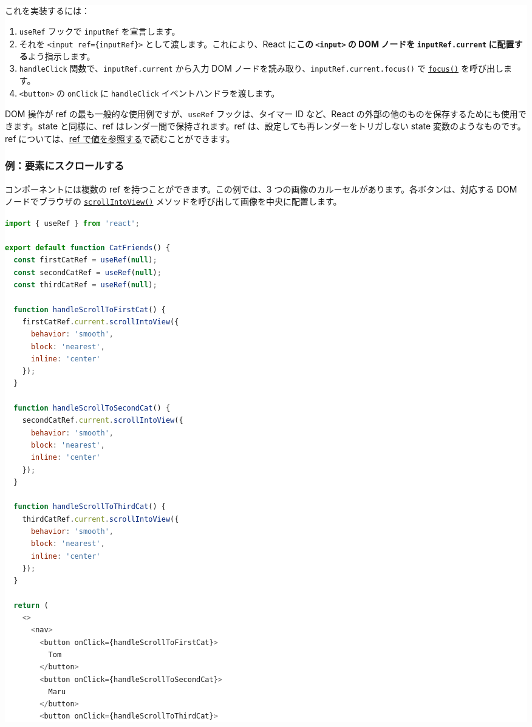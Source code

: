 ```js
```

</Sandpack>

これを実装するには：

1. `useRef` フックで `inputRef` を宣言します。
2. それを `<input ref={inputRef}>` として渡します。これにより、React に**この `<input>` の DOM ノードを `inputRef.current` に配置する**よう指示します。
3. `handleClick` 関数で、`inputRef.current` から入力 DOM ノードを読み取り、`inputRef.current.focus()` で [`focus()`](https://developer.mozilla.org/en-US/docs/Web/API/HTMLElement/focus) を呼び出します。
4. `<button>` の `onClick` に `handleClick` イベントハンドラを渡します。

DOM 操作が ref の最も一般的な使用例ですが、`useRef` フックは、タイマー ID など、React の外部の他のものを保存するためにも使用できます。state と同様に、ref はレンダー間で保持されます。ref は、設定しても再レンダーをトリガしない state 変数のようなものです。ref については、[ref で値を参照する](/learn/referencing-values-with-refs)で読むことができます。

### 例：要素にスクロールする

コンポーネントには複数の ref を持つことができます。この例では、3 つの画像のカルーセルがあります。各ボタンは、対応する DOM ノードでブラウザの [`scrollIntoView()`](https://developer.mozilla.org/en-US/docs/Web/API/Element/scrollIntoView) メソッドを呼び出して画像を中央に配置します。

<Sandpack>

```js
import { useRef } from 'react';

export default function CatFriends() {
  const firstCatRef = useRef(null);
  const secondCatRef = useRef(null);
  const thirdCatRef = useRef(null);

  function handleScrollToFirstCat() {
    firstCatRef.current.scrollIntoView({
      behavior: 'smooth',
      block: 'nearest',
      inline: 'center'
    });
  }

  function handleScrollToSecondCat() {
    secondCatRef.current.scrollIntoView({
      behavior: 'smooth',
      block: 'nearest',
      inline: 'center'
    });
  }

  function handleScrollToThirdCat() {
    thirdCatRef.current.scrollIntoView({
      behavior: 'smooth',
      block: 'nearest',
      inline: 'center'
    });
  }

  return (
    <>
      <nav>
        <button onClick={handleScrollToFirstCat}>
          Tom
        </button>
        <button onClick={handleScrollToSecondCat}>
          Maru
        </button>
        <button onClick={handleScrollToThirdCat}>
```